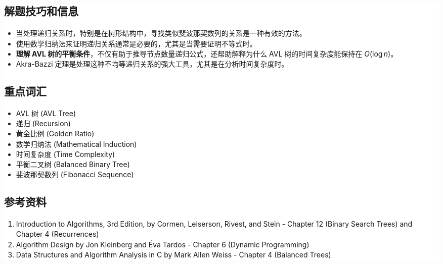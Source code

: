## 解题技巧和信息

- 当处理递归关系时，特别是在树形结构中，寻找类似斐波那契数列的关系是一种有效的方法。
- 使用数学归纳法来证明递归关系通常是必要的，尤其是当需要证明不等式时。
- **理解 AVL 树的平衡条件**，不仅有助于推导节点数量递归公式，还帮助解释为什么 AVL 树的时间复杂度能保持在 $O(\log n)$。
- Akra-Bazzi 定理是处理这种不均等递归关系的强大工具，尤其是在分析时间复杂度时。

## 重点词汇

- AVL 树 (AVL Tree)
- 递归 (Recursion)
- 黄金比例 (Golden Ratio)
- 数学归纳法 (Mathematical Induction)
- 时间复杂度 (Time Complexity)
- 平衡二叉树 (Balanced Binary Tree)
- 斐波那契数列 (Fibonacci Sequence)

## 参考资料

1. Introduction to Algorithms, 3rd Edition, by Cormen, Leiserson, Rivest, and Stein - Chapter 12 (Binary Search Trees) and Chapter 4 (Recurrences)
2. Algorithm Design by Jon Kleinberg and Éva Tardos - Chapter 6 (Dynamic Programming)
3. Data Structures and Algorithm Analysis in C by Mark Allen Weiss - Chapter 4 (Balanced Trees)
